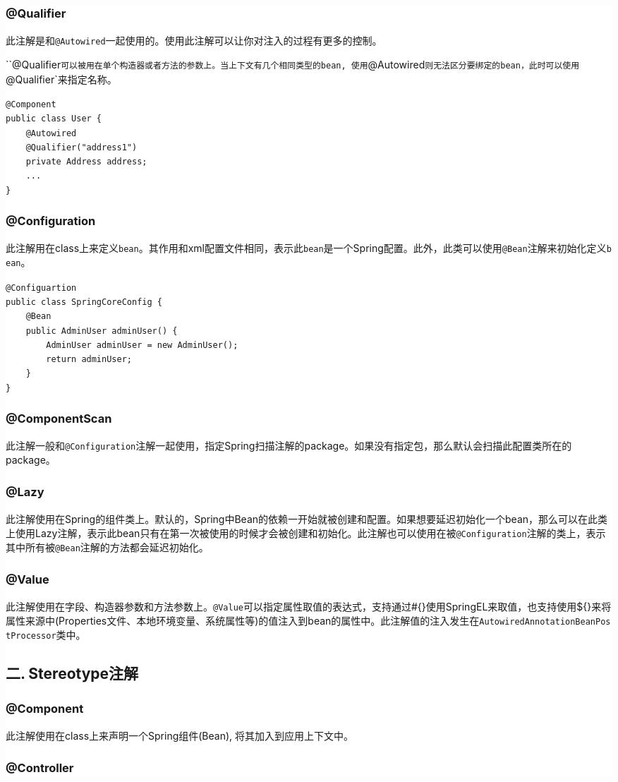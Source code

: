 ### @Qualifier

此注解是和`@Autowired`一起使用的。使用此注解可以让你对注入的过程有更多的控制。

``@Qualifier`可以被用在单个构造器或者方法的参数上。当上下文有几个相同类型的bean, 使用`@Autowired`则无法区分要绑定的bean，此时可以使用`@Qualifier`来指定名称。

```
@Component
public class User {
    @Autowired
    @Qualifier("address1")
    private Address address;
    ...
}
```

### @Configuration

此注解用在class上来定义`bean`。其作用和xml配置文件相同，表示此`bean`是一个Spring配置。此外，此类可以使用`@Bean`注解来初始化定义`bean`。

```
@Configuartion
public class SpringCoreConfig {
    @Bean
    public AdminUser adminUser() {
        AdminUser adminUser = new AdminUser();
        return adminUser;
    }
}
```

### @ComponentScan

此注解一般和`@Configuration`注解一起使用，指定Spring扫描注解的package。如果没有指定包，那么默认会扫描此配置类所在的package。

### @Lazy

此注解使用在Spring的组件类上。默认的，Spring中Bean的依赖一开始就被创建和配置。如果想要延迟初始化一个bean，那么可以在此类上使用Lazy注解，表示此bean只有在第一次被使用的时候才会被创建和初始化。此注解也可以使用在被`@Configuration`注解的类上，表示其中所有被`@Bean`注解的方法都会延迟初始化。

### @Value

此注解使用在字段、构造器参数和方法参数上。`@Value`可以指定属性取值的表达式，支持通过#{}使用SpringEL来取值，也支持使用${}来将属性来源中(Properties文件、本地环境变量、系统属性等)的值注入到bean的属性中。此注解值的注入发生在`AutowiredAnnotationBeanPostProcessor`类中。

## 二. Stereotype注解

### @Component

此注解使用在class上来声明一个Spring组件(Bean), 将其加入到应用上下文中。

### @Controller
